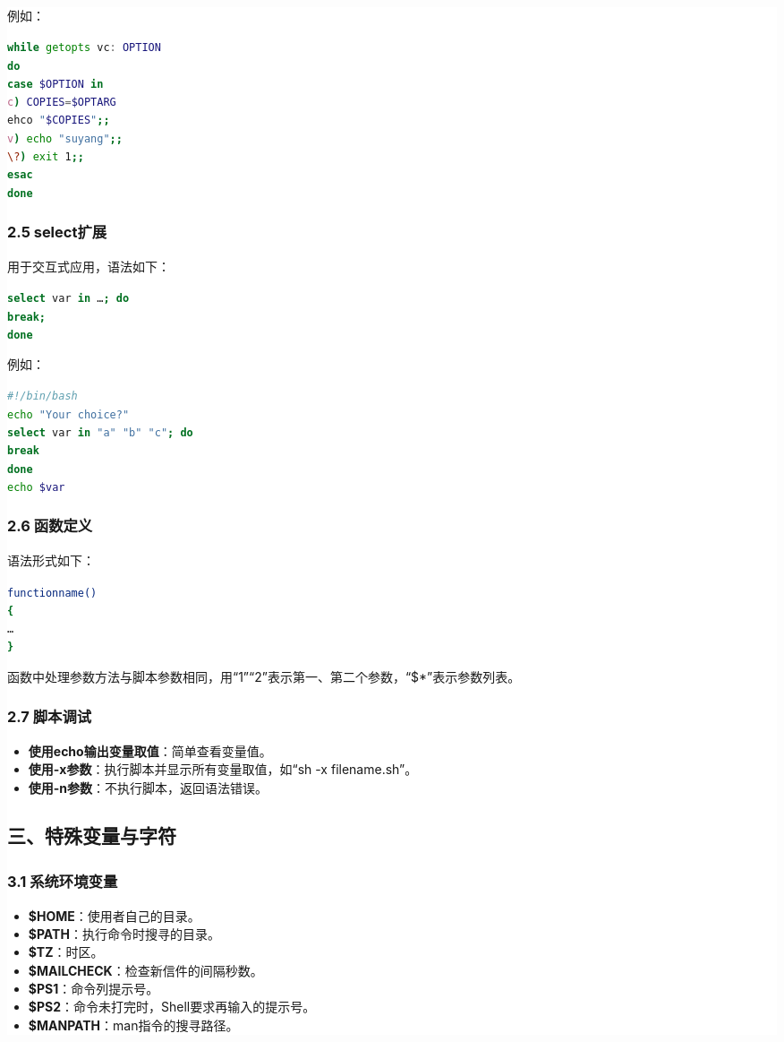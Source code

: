 例如：
```bash
while getopts vc: OPTION
do
case $OPTION in
c) COPIES=$OPTARG
ehco "$COPIES";;
v) echo "suyang";;
\?) exit 1;;
esac
done
```
### 2.5 select扩展
用于交互式应用，语法如下：
```bash
select var in …; do
break;
done
```
例如：
```bash
#!/bin/bash
echo "Your choice?"
select var in "a" "b" "c"; do
break
done
echo $var
```
### 2.6 函数定义
语法形式如下：
```bash
functionname()
{
…
}
```
函数中处理参数方法与脚本参数相同，用“$1”“$2”表示第一、第二个参数，“$*”表示参数列表。

### 2.7 脚本调试
- **使用echo输出变量取值**：简单查看变量值。
- **使用-x参数**：执行脚本并显示所有变量取值，如“sh -x filename.sh”。
- **使用-n参数**：不执行脚本，返回语法错误。

## 三、特殊变量与字符
### 3.1 系统环境变量
- **$HOME**：使用者自己的目录。
- **$PATH**：执行命令时搜寻的目录。
- **$TZ**：时区。
- **$MAILCHECK**：检查新信件的间隔秒数。
- **$PS1**：命令列提示号。
- **$PS2**：命令未打完时，Shell要求再输入的提示号。
- **$MANPATH**：man指令的搜寻路径。
